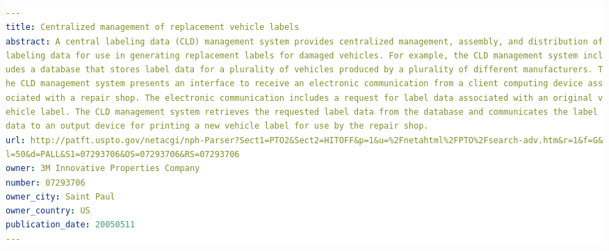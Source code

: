 ```yaml
---
title: Centralized management of replacement vehicle labels
abstract: A central labeling data (CLD) management system provides centralized management, assembly, and distribution of labeling data for use in generating replacement labels for damaged vehicles. For example, the CLD management system includes a database that stores label data for a plurality of vehicles produced by a plurality of different manufacturers. The CLD management system presents an interface to receive an electronic communication from a client computing device associated with a repair shop. The electronic communication includes a request for label data associated with an original vehicle label. The CLD management system retrieves the requested label data from the database and communicates the label data to an output device for printing a new vehicle label for use by the repair shop.
url: http://patft.uspto.gov/netacgi/nph-Parser?Sect1=PTO2&Sect2=HITOFF&p=1&u=%2Fnetahtml%2FPTO%2Fsearch-adv.htm&r=1&f=G&l=50&d=PALL&S1=07293706&OS=07293706&RS=07293706
owner: 3M Innovative Properties Company
number: 07293706
owner_city: Saint Paul
owner_country: US
publication_date: 20050511
---
```

